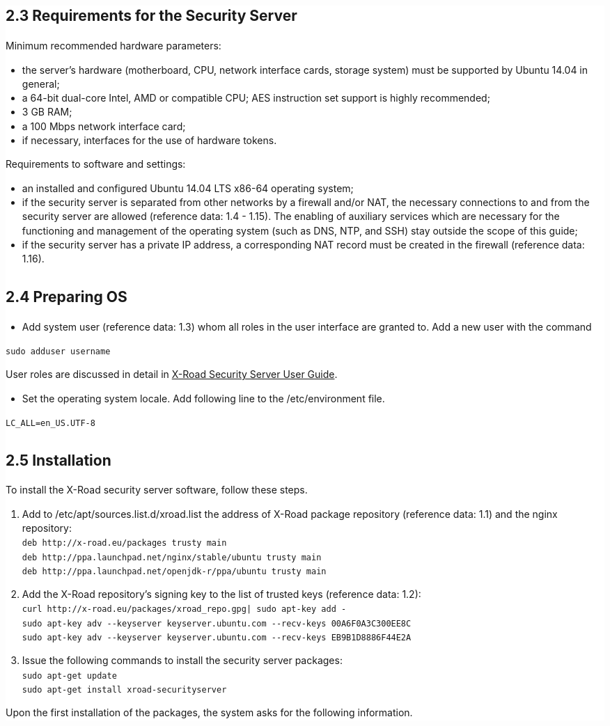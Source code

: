## 2.3 Requirements for the Security Server

Minimum recommended hardware parameters:
- the server’s hardware (motherboard, CPU, network interface cards, storage system) must be supported by Ubuntu 14.04 in general;
- a 64-bit dual-core Intel, AMD or compatible CPU; AES instruction set support is highly recommended;
- 3 GB RAM;
- a 100 Mbps network interface card;
- if necessary, interfaces for the use of hardware tokens.

Requirements to software and settings:
- an installed and configured Ubuntu 14.04 LTS x86-64 operating system;
- if the security server is separated from other networks by a firewall and/or NAT, the necessary connections to and from the security server are allowed (reference data: 1.4 - 1.15). The enabling of auxiliary services which are necessary for the functioning and management of the operating system (such as DNS, NTP, and SSH) stay outside the scope of this guide;
- if the security server has a private IP address, a corresponding NAT record must be created in the firewall (reference data: 1.16).

## 2.4 Preparing OS

- Add system user (reference data: 1.3) whom all roles in the user interface are granted to. Add a new user with the command

`sudo adduser username`

User roles are discussed in detail in [X-Road Security Server User Guide](ug-ss_x-road_6_security_server_user_guide_2.12_Y-883-32.docx).

- Set the operating system locale. Add following line to the /etc/environment file.

`LC_ALL=en_US.UTF-8`

## 2.5 Installation

To install the X-Road security server software, follow these steps.

1.  Add to /etc/apt/sources.list.d/xroad.list the address of X-Road package repository (reference data: 1.1) and the nginx repository:
<br>`deb http://x-road.eu/packages trusty main`<br>
`deb http://ppa.launchpad.net/nginx/stable/ubuntu trusty main`<br>
`deb http://ppa.launchpad.net/openjdk-r/ppa/ubuntu trusty main`

2.  Add the X-Road repository’s signing key to the list of trusted keys (reference data: 1.2):
<br>`curl http://x-road.eu/packages/xroad_repo.gpg| sudo apt-key add -`<br>
`sudo apt-key adv --keyserver keyserver.ubuntu.com --recv-keys 00A6F0A3C300EE8C`<br>
`sudo apt-key adv --keyserver keyserver.ubuntu.com --recv-keys EB9B1D8886F44E2A`

3.  Issue the following commands to install the security server packages:
<br>`sudo apt-get update`<br>
`sudo apt-get install xroad-securityserver`

Upon the first installation of the packages, the system asks for the following information.
